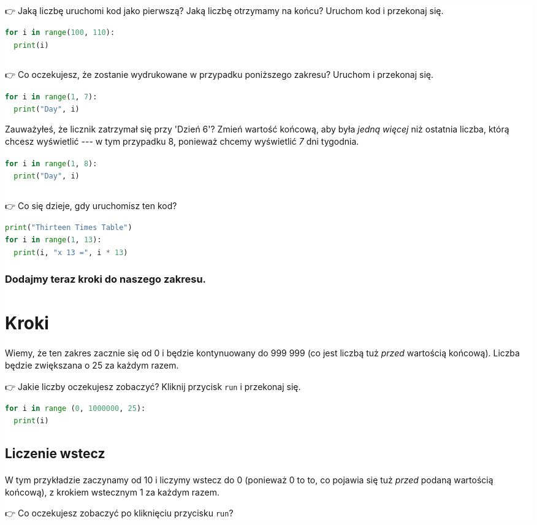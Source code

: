 👉 Jaką liczbę uruchomi kod jako pierwszą? Jaką liczbę otrzymamy na końcu? Uruchom kod i przekonaj się.

```python
for i in range(100, 110):
  print(i)

```

## 

👉 Co oczekujesz, że zostanie wydrukowane w przypadku poniższego zakresu? Uruchom i przekonaj się.

```python
for i in range(1, 7):
  print("Day", i)
```

Zauważyłeś, że licznik zatrzymał się przy 'Dzień 6'? Zmień wartość końcową, aby była *jedną więcej* niż ostatnia liczba, którą chcesz wyświetlić --- w tym przypadku 8, ponieważ chcemy wyświetlić *7* dni tygodnia.

```python
for i in range(1, 8):
  print("Day", i)
```

## 

👉 Co się dzieje, gdy uruchomisz ten kod?

```python
print("Thirteen Times Table")
for i in range(1, 13):
  print(i, "x 13 =", i * 13)
  ```
  

### Dodajmy teraz kroki do naszego zakresu.

# Kroki

Wiemy, że ten zakres zacznie się od 0 i będzie kontynuowany do 999 999 (co jest liczbą tuż *przed* wartością końcową). Liczba będzie zwiększana o 25 za każdym razem.

👉 Jakie liczby oczekujesz zobaczyć? Kliknij przycisk `run` i przekonaj się.

```python
for i in range (0, 1000000, 25):
  print(i)
  ```

## Liczenie wstecz

W tym przykładzie zaczynamy od 10 i liczymy wstecz do 0 (ponieważ 0 to to, co pojawia się tuż *przed* podaną wartością końcową), z krokiem wstecznym 1 za każdym razem.

👉 Co oczekujesz zobaczyć po kliknięciu przycisku `run`?
